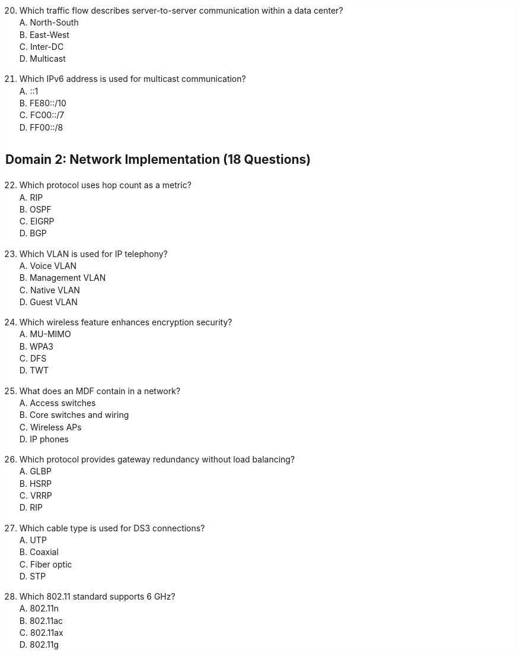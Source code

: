 20. Which traffic flow describes server-to-server communication within a data center?\
    A. North-South\
    B. East-West\
    C. Inter-DC\
    D. Multicast

21. Which IPv6 address is used for multicast communication?\
    A. ::1\
    B. FE80::/10\
    C. FC00::/7\
    D. FF00::/8

## Domain 2: Network Implementation (18 Questions)

22. Which protocol uses hop count as a metric?\
    A. RIP\
    B. OSPF\
    C. EIGRP\
    D. BGP

23. Which VLAN is used for IP telephony?\
    A. Voice VLAN\
    B. Management VLAN\
    C. Native VLAN\
    D. Guest VLAN

24. Which wireless feature enhances encryption security?\
    A. MU-MIMO\
    B. WPA3\
    C. DFS\
    D. TWT

25. What does an MDF contain in a network?\
    A. Access switches\
    B. Core switches and wiring\
    C. Wireless APs\
    D. IP phones

26. Which protocol provides gateway redundancy without load balancing?\
    A. GLBP\
    B. HSRP\
    C. VRRP\
    D. RIP

27. Which cable type is used for DS3 connections?\
    A. UTP\
    B. Coaxial\
    C. Fiber optic\
    D. STP

28. Which 802.11 standard supports 6 GHz?\
    A. 802.11n\
    B. 802.11ac\
    C. 802.11ax\
    D. 802.11g
